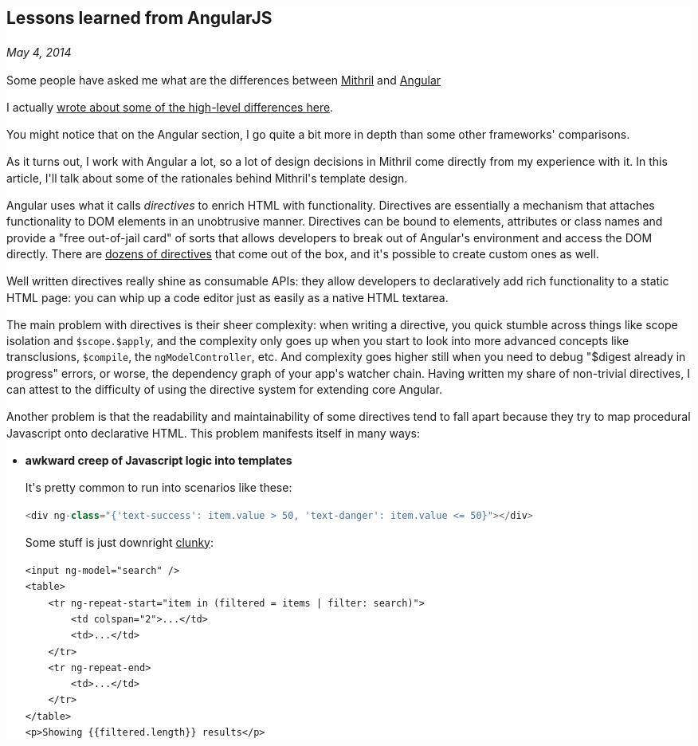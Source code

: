 ## Lessons learned from AngularJS

*May 4, 2014*

Some people have asked me what are the differences between [Mithril](http://lhorie.github.io/mithril) and [Angular](http://angularjs.org)

I actually [wrote about some of the high-level differences here](http://lhorie.github.io/mithril/comparison.html).

You might notice that on the Angular section, I go quite a bit more in depth than some other frameworks' comparisons.

As it turns out, I work with Angular a lot, so a lot of design decisions in Mithril come directly from my experience with it. In this article, I'll talk about some of the rationales behind Mithril's template design.

Angular uses what it calls *directives* to enrich HTML with functionality. Directives are essentially a mechanism that attaches functionality to DOM elements in an unobtrusive manner. Directives can be bound to elements, attributes or class names and provide a "free out-of-jail card" of sorts that allows developers to break out of Angular's environment and access the DOM directly. There are [dozens of directives](http://docs.angularjs.org/api/ng/directive) that come out of the box, and it's possible to create custom ones as well.

Well written directives really shine as consumable APIs: they allow developers to declaratively add rich functionality to a static HTML page: you can whip up a code editor just as easily as a native HTML textarea.

The main problem with directives is their sheer complexity: when writing a directive, you quick stumble across things like scope isolation and `$scope.$apply`, and the complexity only goes up when you start to look into more advanced concepts like transclusions, `$compile`, the `ngModelController`, etc. And complexity goes higher still when you need to debug "$digest already in progress" errors, or worse, the dependency graph of your app's watcher chain. Having written my share of non-trivial directives, I can attest to the difficulty of using the directive system for extending core Angular.

Another problem is that the readability and maintainability of some directives tend to fall apart because they try to map procedural Javascript onto declarative HTML. This problem manifests itself in many ways: 

-	**awkward creep of Javascript logic into templates**

	It's pretty common to run into scenarios like these:

	```javascript
	<div ng-class="{'text-success': item.value > 50, 'text-danger': item.value <= 50}"></div>
	```
	
	Some stuff is just downright [clunky](https://groups.google.com/d/msg/angular/7WY_BmFzd3U/Zd_jHnMu58YJ):
	
	```markup
	<input ng-model="search" />
	<table>
		<tr ng-repeat-start="item in (filtered = items | filter: search)">
			<td colspan="2">...</td>
			<td>...</td>
		</tr>
		<tr ng-repeat-end>
			<td>...</td>
		</tr>
	</table>
	<p>Showing {{filtered.length}} results</p>
	```
	